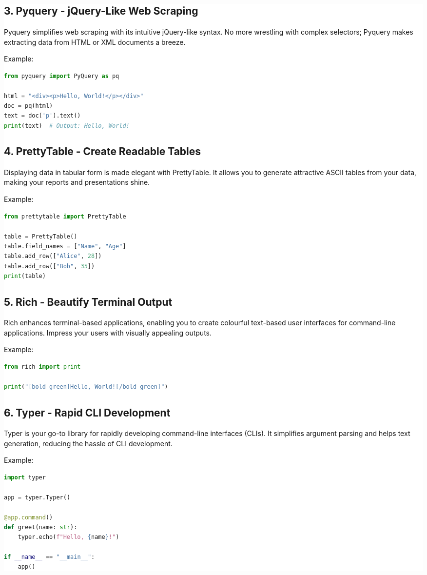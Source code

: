 ## 3\. Pyquery - jQuery-Like Web Scraping

Pyquery simplifies web scraping with its intuitive jQuery-like syntax. No more wrestling with complex selectors; Pyquery makes extracting data from HTML or XML documents a breeze.

Example:

```python
from pyquery import PyQuery as pq

html = "<div><p>Hello, World!</p></div>"
doc = pq(html)
text = doc('p').text()
print(text)  # Output: Hello, World!
```

## 4\. PrettyTable - Create Readable Tables

Displaying data in tabular form is made elegant with PrettyTable. It allows you to generate attractive ASCII tables from your data, making your reports and presentations shine.

Example:

```python
from prettytable import PrettyTable

table = PrettyTable()
table.field_names = ["Name", "Age"]
table.add_row(["Alice", 28])
table.add_row(["Bob", 35])
print(table)
```

## 5\. Rich - Beautify Terminal Output

Rich enhances terminal-based applications, enabling you to create colourful text-based user interfaces for command-line applications. Impress your users with visually appealing outputs.

Example:

```python
from rich import print

print("[bold green]Hello, World![/bold green]")
```

## 6\. Typer - Rapid CLI Development

Typer is your go-to library for rapidly developing command-line interfaces (CLIs). It simplifies argument parsing and helps text generation, reducing the hassle of CLI development.

Example:

```python
import typer

app = typer.Typer()

@app.command()
def greet(name: str):
    typer.echo(f"Hello, {name}!")

if __name__ == "__main__":
    app()
```
